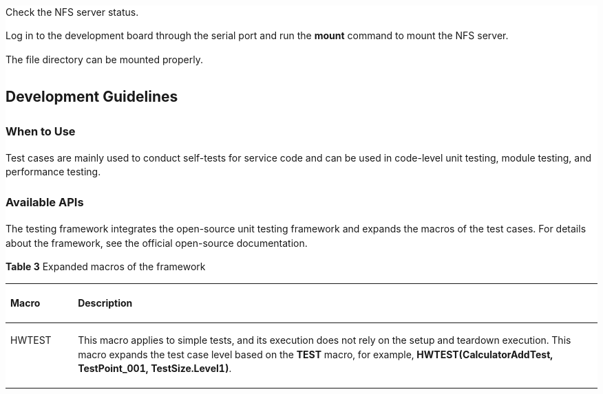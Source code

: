 <tr id="en-us_topic_0000001059860314_row66781016182213"><td class="cellrowborder" valign="top" width="33.33333333333333%" headers="mcps1.2.4.1.1 "><p id="en-us_topic_0000001059860314_p8678416132217"><a name="en-us_topic_0000001059860314_p8678416132217"></a><a name="en-us_topic_0000001059860314_p8678416132217"></a>Check the NFS server status.</p>
</td>
<td class="cellrowborder" valign="top" width="33.33333333333333%" headers="mcps1.2.4.1.2 "><p id="en-us_topic_0000001059860314_p56781416142210"><a name="en-us_topic_0000001059860314_p56781416142210"></a><a name="en-us_topic_0000001059860314_p56781416142210"></a>Log in to the development board through the serial port and run the <strong id="en-us_topic_0000001059860314_b194410371631"><a name="en-us_topic_0000001059860314_b194410371631"></a><a name="en-us_topic_0000001059860314_b194410371631"></a>mount</strong> command to mount the NFS server.</p>
</td>
<td class="cellrowborder" valign="top" width="33.33333333333333%" headers="mcps1.2.4.1.3 "><p id="en-us_topic_0000001059860314_p27475710414"><a name="en-us_topic_0000001059860314_p27475710414"></a><a name="en-us_topic_0000001059860314_p27475710414"></a>The file directory can be mounted properly.</p>
</td>
</tr>
</tbody>
</table>

## Development Guidelines<a name="en-us_topic_0000001059860314_section16741101301210"></a>

### When to Use<a name="en-us_topic_0000001059860314_section93782214124"></a>

Test cases are mainly used to conduct self-tests for service code and can be used in code-level unit testing, module testing, and performance testing.

### Available APIs<a name="en-us_topic_0000001059860314_section54131732101218"></a>

The testing framework integrates the open-source unit testing framework and expands the macros of the test cases. For details about the framework, see the official open-source documentation.

**Table  3**  Expanded macros of the framework

<a name="en-us_topic_0000001059860314_table3247152012146"></a>
<table><thead align="left"><tr id="en-us_topic_0000001059860314_row824713209143"><th class="cellrowborder" valign="top" width="11.41%" id="mcps1.2.3.1.1"><p id="en-us_topic_0000001059860314_p52484202141"><a name="en-us_topic_0000001059860314_p52484202141"></a><a name="en-us_topic_0000001059860314_p52484202141"></a>Macro</p>
</th>
<th class="cellrowborder" valign="top" width="88.59%" id="mcps1.2.3.1.2"><p id="en-us_topic_0000001059860314_p1424812015145"><a name="en-us_topic_0000001059860314_p1424812015145"></a><a name="en-us_topic_0000001059860314_p1424812015145"></a>Description</p>
</th>
</tr>
</thead>
<tbody><tr id="en-us_topic_0000001059860314_row424892018145"><td class="cellrowborder" valign="top" width="11.41%" headers="mcps1.2.3.1.1 "><p id="en-us_topic_0000001059860314_p5248192016144"><a name="en-us_topic_0000001059860314_p5248192016144"></a><a name="en-us_topic_0000001059860314_p5248192016144"></a>HWTEST</p>
</td>
<td class="cellrowborder" valign="top" width="88.59%" headers="mcps1.2.3.1.2 "><p id="en-us_topic_0000001059860314_p2248120191418"><a name="en-us_topic_0000001059860314_p2248120191418"></a><a name="en-us_topic_0000001059860314_p2248120191418"></a>This macro applies to simple tests, and its execution does not rely on the setup and teardown execution. This macro expands the test case level based on the <strong id="en-us_topic_0000001059860314_b195655481312"><a name="en-us_topic_0000001059860314_b195655481312"></a><a name="en-us_topic_0000001059860314_b195655481312"></a>TEST</strong> macro, for example, <strong id="en-us_topic_0000001059860314_b1757154816312"><a name="en-us_topic_0000001059860314_b1757154816312"></a><a name="en-us_topic_0000001059860314_b1757154816312"></a>HWTEST(CalculatorAddTest, TestPoint_001, TestSize.Level1)</strong>.</p>